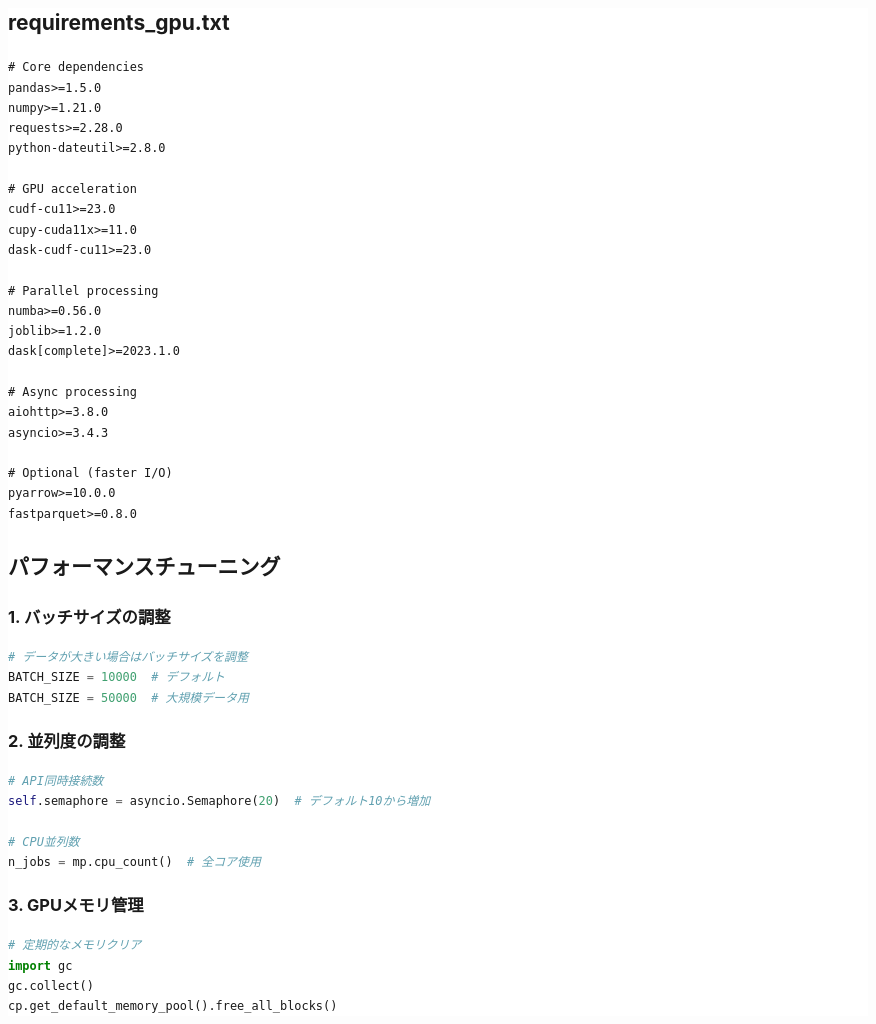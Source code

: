 ## requirements_gpu.txt

```txt
# Core dependencies
pandas>=1.5.0
numpy>=1.21.0
requests>=2.28.0
python-dateutil>=2.8.0

# GPU acceleration
cudf-cu11>=23.0
cupy-cuda11x>=11.0
dask-cudf-cu11>=23.0

# Parallel processing
numba>=0.56.0
joblib>=1.2.0
dask[complete]>=2023.1.0

# Async processing
aiohttp>=3.8.0
asyncio>=3.4.3

# Optional (faster I/O)
pyarrow>=10.0.0
fastparquet>=0.8.0
```

## パフォーマンスチューニング

### 1. バッチサイズの調整

```python
# データが大きい場合はバッチサイズを調整
BATCH_SIZE = 10000  # デフォルト
BATCH_SIZE = 50000  # 大規模データ用
```

### 2. 並列度の調整

```python
# API同時接続数
self.semaphore = asyncio.Semaphore(20)  # デフォルト10から増加

# CPU並列数
n_jobs = mp.cpu_count()  # 全コア使用
```

### 3. GPUメモリ管理

```python
# 定期的なメモリクリア
import gc
gc.collect()
cp.get_default_memory_pool().free_all_blocks()
```
